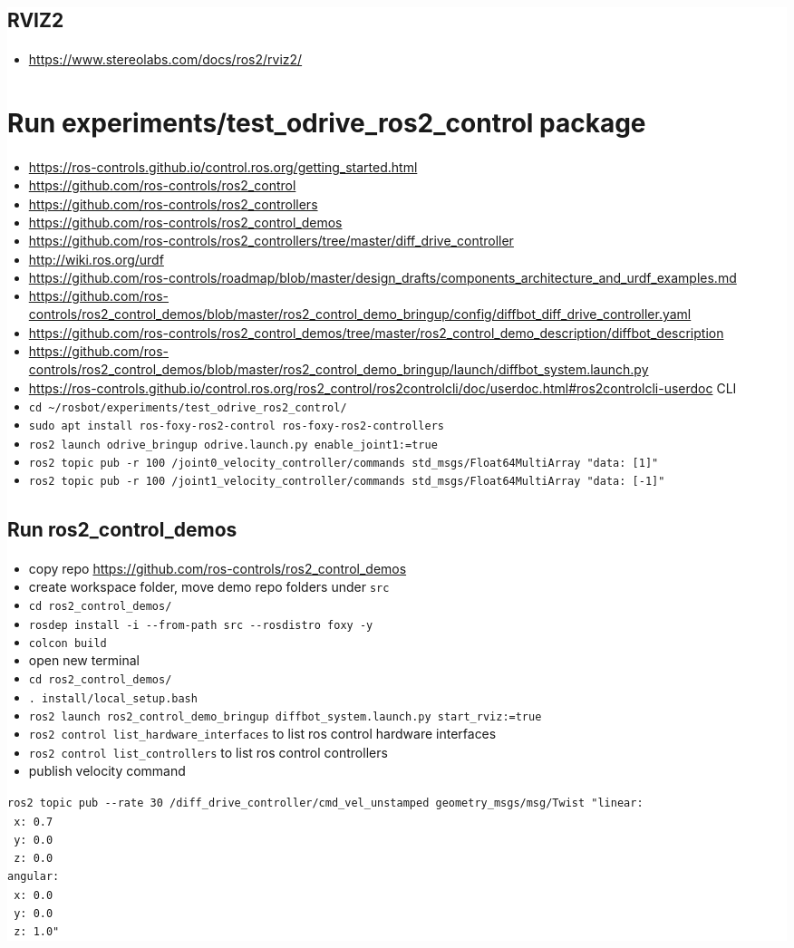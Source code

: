 ## RVIZ2
- https://www.stereolabs.com/docs/ros2/rviz2/

# Run experiments/test_odrive_ros2_control package
- https://ros-controls.github.io/control.ros.org/getting_started.html
- https://github.com/ros-controls/ros2_control
- https://github.com/ros-controls/ros2_controllers
- https://github.com/ros-controls/ros2_control_demos
- https://github.com/ros-controls/ros2_controllers/tree/master/diff_drive_controller
- http://wiki.ros.org/urdf
- https://github.com/ros-controls/roadmap/blob/master/design_drafts/components_architecture_and_urdf_examples.md
- https://github.com/ros-controls/ros2_control_demos/blob/master/ros2_control_demo_bringup/config/diffbot_diff_drive_controller.yaml
- https://github.com/ros-controls/ros2_control_demos/tree/master/ros2_control_demo_description/diffbot_description
- https://github.com/ros-controls/ros2_control_demos/blob/master/ros2_control_demo_bringup/launch/diffbot_system.launch.py
- https://ros-controls.github.io/control.ros.org/ros2_control/ros2controlcli/doc/userdoc.html#ros2controlcli-userdoc CLI
- `cd ~/rosbot/experiments/test_odrive_ros2_control/`
- `sudo apt install ros-foxy-ros2-control ros-foxy-ros2-controllers`
- `ros2 launch odrive_bringup odrive.launch.py enable_joint1:=true`
- `ros2 topic pub -r 100 /joint0_velocity_controller/commands std_msgs/Float64MultiArray "data: [1]"`
- `ros2 topic pub -r 100 /joint1_velocity_controller/commands std_msgs/Float64MultiArray "data: [-1]"`

## Run ros2_control_demos
- copy repo https://github.com/ros-controls/ros2_control_demos
- create workspace folder, move demo repo folders under `src`
- `cd ros2_control_demos/`
- `rosdep install -i --from-path src --rosdistro foxy -y`
- `colcon build`
- open new terminal
- `cd ros2_control_demos/`
- `. install/local_setup.bash`
- `ros2 launch ros2_control_demo_bringup diffbot_system.launch.py start_rviz:=true`
- `ros2 control list_hardware_interfaces` to list ros control hardware interfaces
- `ros2 control list_controllers` to list ros control controllers
- publish velocity command

```
ros2 topic pub --rate 30 /diff_drive_controller/cmd_vel_unstamped geometry_msgs/msg/Twist "linear:
 x: 0.7
 y: 0.0
 z: 0.0
angular:
 x: 0.0
 y: 0.0
 z: 1.0"
```
